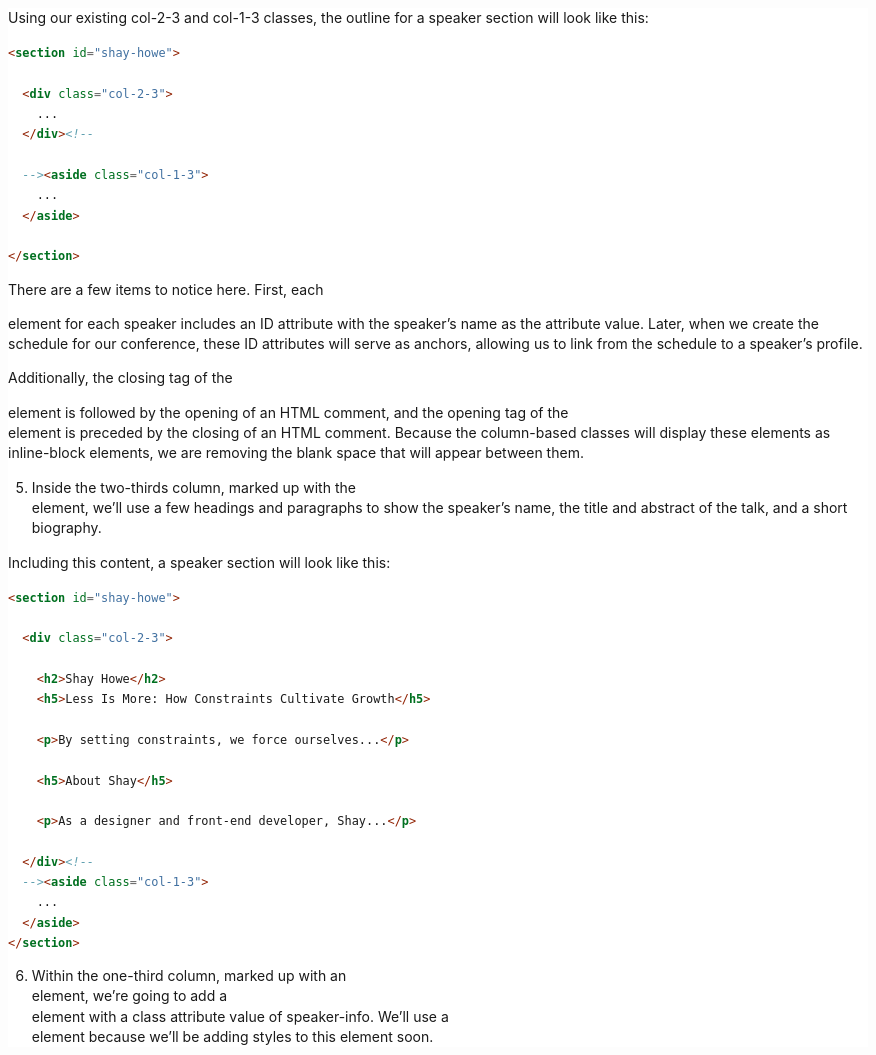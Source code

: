 Using our existing col-2-3 and col-1-3 classes, the outline for a speaker section will look like this:
```html
<section id="shay-howe">

  <div class="col-2-3">
    ...
  </div><!--

  --><aside class="col-1-3">
    ...
  </aside>

</section>
```
There are a few items to notice here. First, each <section> element for each speaker includes an ID attribute with the speaker’s name as the attribute value. Later, when we create the schedule for our conference, these ID attributes will serve as anchors, allowing us to link from the schedule to a speaker’s profile.

Additionally, the closing tag of the <div> element is followed by the opening of an HTML comment, and the opening tag of the <aside> element is preceded by the closing of an HTML comment. Because the column-based classes will display these elements as inline-block elements, we are removing the blank space that will appear between them.

5. Inside the two-thirds column, marked up with the <div> element, we’ll use a few headings and paragraphs to show the speaker’s name, the title and abstract of the talk, and a short biography.

Including this content, a speaker section will look like this:
```html
<section id="shay-howe">

  <div class="col-2-3">

    <h2>Shay Howe</h2>
    <h5>Less Is More: How Constraints Cultivate Growth</h5>

    <p>By setting constraints, we force ourselves...</p>

    <h5>About Shay</h5>

    <p>As a designer and front-end developer, Shay...</p>

  </div><!--
  --><aside class="col-1-3">
    ...
  </aside>
</section>
```

6. Within the one-third column, marked up with an <aside> element, we’re going to add a <div> element with a class attribute value of speaker-info. We’ll use a <div> element because we’ll be adding styles to this element soon.
